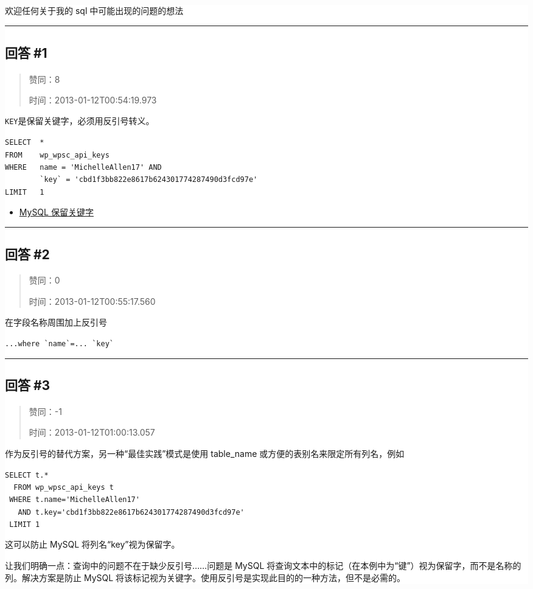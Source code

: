 欢迎任何关于我的 sql 中可能出现的问题的想法

* * *

## 回答 #1

> 赞同：8
> 
> 时间：2013-01-12T00:54:19.973

`KEY`是保留关键字，必须用反引号转义。

```
SELECT  * 
FROM    wp_wpsc_api_keys 
WHERE   name = 'MichelleAllen17' AND 
        `key` = 'cbd1f3bb822e8617b624301774287490d3fcd97e' 
LIMIT   1 
```

*   [MySQL 保留关键字](http://dev.mysql.com/doc/refman/5.5/en/reserved-words.html)

* * *

## 回答 #2

> 赞同：0
> 
> 时间：2013-01-12T00:55:17.560

在字段名称周围加上反引号

```
...where `name`=... `key` 
```

* * *

## 回答 #3

> 赞同：-1
> 
> 时间：2013-01-12T01:00:13.057

作为反引号的替代方案，另一种“最佳实践”模式是使用 table_name 或方便的表别名来限定所有列名，例如

```
SELECT t.*
  FROM wp_wpsc_api_keys t 
 WHERE t.name='MichelleAllen17'
   AND t.key='cbd1f3bb822e8617b624301774287490d3fcd97e'
 LIMIT 1 
```

这可以防止 MySQL 将列名“key”视为保留字。

让我们明确一点：查询中的问题不在于缺少反引号……问题是 MySQL 将查询文本中的标记（在本例中为“键”）视为保留字，而不是名称的列。解决方案是防止 MySQL 将该标记视为关键字。使用反引号是实现此目的的一种方法，但不是必需的。

